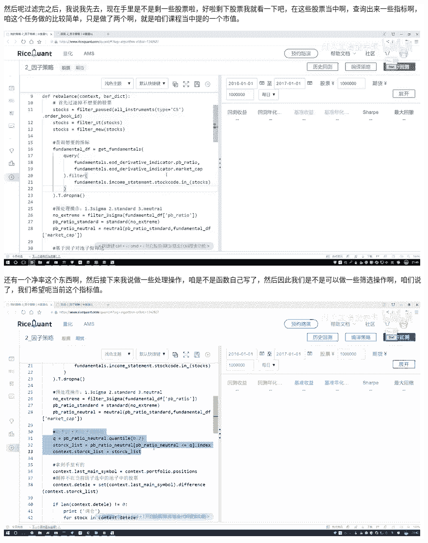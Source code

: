 然后呢过滤完之后，我说我先去，现在手里是不是剩一些股票啦，好啦剩下股票我就看一下吧，在这些股票当中啊，查询出来一些指标啊，咱这个任务做的比较简单，只是做了两个啊，就是咱们课程当中提的一个市值。



![](img/cf006c2f4b8c3fe61481c0c4ec37d395_109.png)

还有一个净率这个东西啊，然后接下来我说做一些处理操作，咱是不是函数自己写了，然后因此我们是不是可以做一些筛选操作啊，咱们说了，我们希望呃当前这个指标值。



![](img/cf006c2f4b8c3fe61481c0c4ec37d395_111.png)
